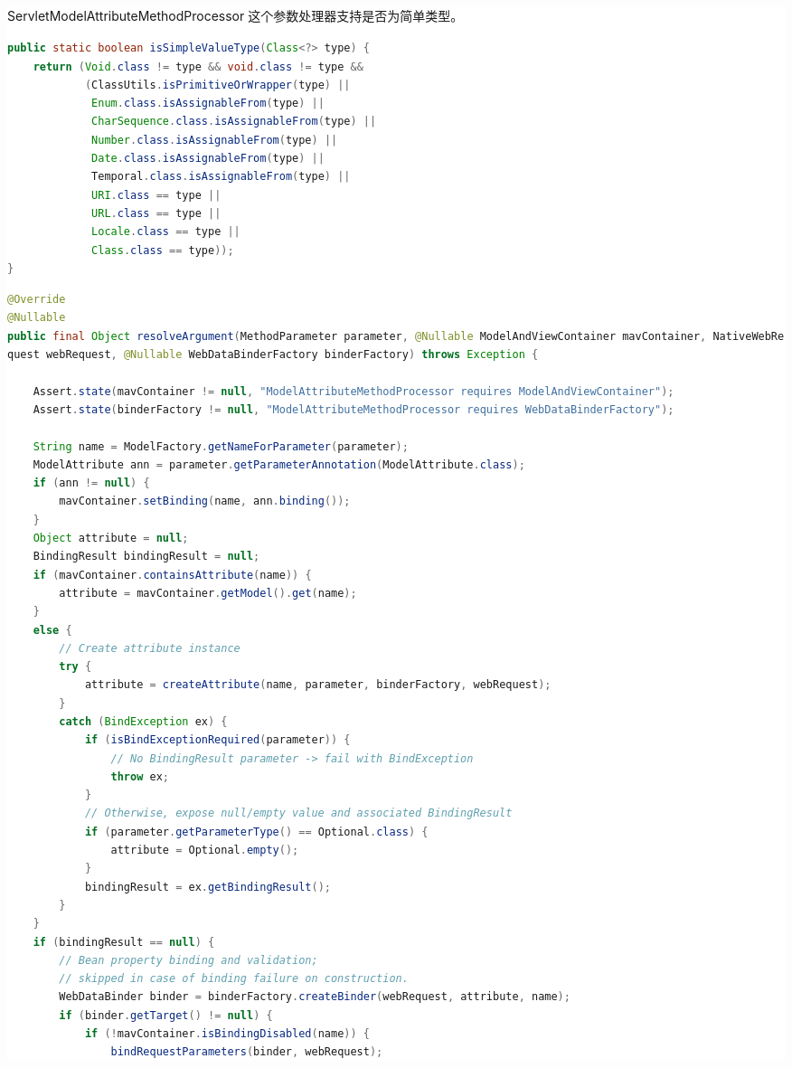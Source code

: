 ServletModelAttributeMethodProcessor 这个参数处理器支持是否为简单类型。  

```java
public static boolean isSimpleValueType(Class<?> type) {
    return (Void.class != type && void.class != type &&
            (ClassUtils.isPrimitiveOrWrapper(type) ||
             Enum.class.isAssignableFrom(type) ||
             CharSequence.class.isAssignableFrom(type) ||
             Number.class.isAssignableFrom(type) ||
             Date.class.isAssignableFrom(type) ||
             Temporal.class.isAssignableFrom(type) ||
             URI.class == type ||
             URL.class == type ||
             Locale.class == type ||
             Class.class == type));
}
```



```java
@Override
@Nullable
public final Object resolveArgument(MethodParameter parameter, @Nullable ModelAndViewContainer mavContainer, NativeWebRequest webRequest, @Nullable WebDataBinderFactory binderFactory) throws Exception {

    Assert.state(mavContainer != null, "ModelAttributeMethodProcessor requires ModelAndViewContainer");
    Assert.state(binderFactory != null, "ModelAttributeMethodProcessor requires WebDataBinderFactory");

    String name = ModelFactory.getNameForParameter(parameter);
    ModelAttribute ann = parameter.getParameterAnnotation(ModelAttribute.class);
    if (ann != null) {
        mavContainer.setBinding(name, ann.binding());
    }
    Object attribute = null;
    BindingResult bindingResult = null;
    if (mavContainer.containsAttribute(name)) {
        attribute = mavContainer.getModel().get(name);
    }
    else {
        // Create attribute instance
        try {
            attribute = createAttribute(name, parameter, binderFactory, webRequest);
        }
        catch (BindException ex) {
            if (isBindExceptionRequired(parameter)) {
                // No BindingResult parameter -> fail with BindException
                throw ex;
            }
            // Otherwise, expose null/empty value and associated BindingResult
            if (parameter.getParameterType() == Optional.class) {
                attribute = Optional.empty();
            }
            bindingResult = ex.getBindingResult();
        }
    }
    if (bindingResult == null) {
        // Bean property binding and validation;
        // skipped in case of binding failure on construction.
        WebDataBinder binder = binderFactory.createBinder(webRequest, attribute, name);
        if (binder.getTarget() != null) {
            if (!mavContainer.isBindingDisabled(name)) {
                bindRequestParameters(binder, webRequest);
```